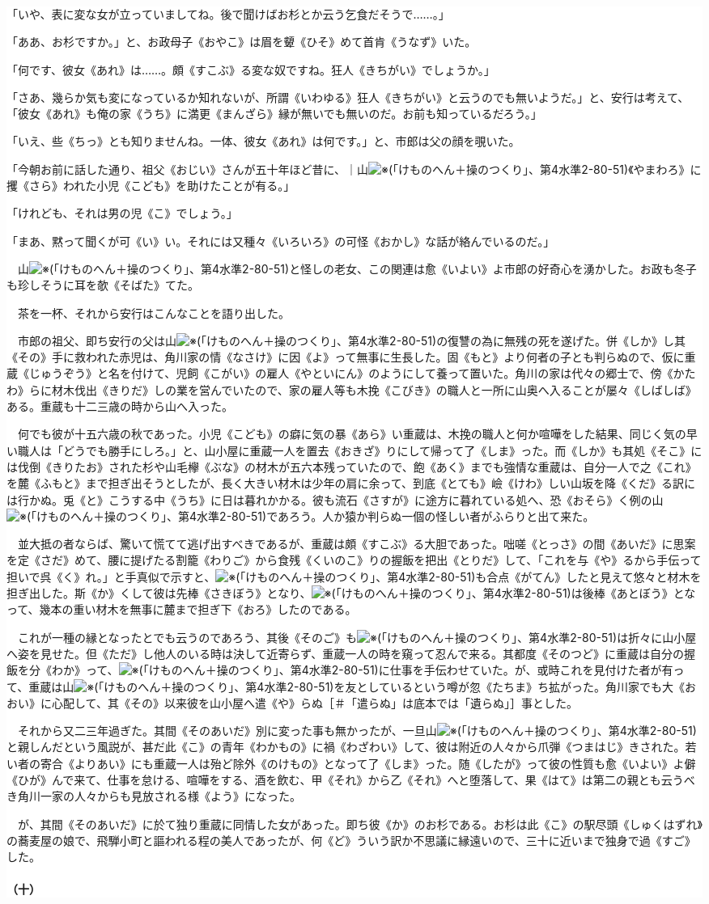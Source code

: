「いや、表に変な女が立っていましてね。後で聞けばお杉とか云う乞食だそうで……。」

「ああ、お杉ですか。」と、お政母子《おやこ》は眉を顰《ひそ》めて首肯《うなず》いた。

「何です、彼女《あれ》は……。頗《すこぶ》る変な奴ですね。狂人《きちがい》でしょうか。」

「さあ、幾らか気も変になっているか知れないが、所謂《いわゆる》狂人《きちがい》と云うのでも無いようだ。」と、安行は考えて、「彼女《あれ》も俺の家《うち》に満更《まんざら》縁が無いでも無いのだ。お前も知っているだろう。」

「いえ、些《ちっ》とも知りませんね。一体、彼女《あれ》は何です。」と、市郎は父の顔を覗いた。

「今朝お前に話した通り、祖父《おじい》さんが五十年ほど昔に、｜山![※(「けものへん＋操のつくり」、第4水準2-80-51)](https://www.aozora.gr.jp/cards/000082/files/../../../gaiji/2-80/2-80-51.png)《やまわろ》に攫《さら》われた小児《こども》を助けたことが有る。」

「けれども、それは男の児《こ》でしょう。」

「まあ、黙って聞くが可《い》い。それには又種々《いろいろ》の可怪《おかし》な話が絡んでいるのだ。」

　山![※(「けものへん＋操のつくり」、第4水準2-80-51)](https://www.aozora.gr.jp/cards/000082/files/../../../gaiji/2-80/2-80-51.png)と怪しの老女、この関連は愈《いよい》よ市郎の好奇心を湧かした。お政も冬子も珍しそうに耳を欹《そばた》てた。

　茶を一杯、それから安行はこんなことを語り出した。

　市郎の祖父、即ち安行の父は山![※(「けものへん＋操のつくり」、第4水準2-80-51)](https://www.aozora.gr.jp/cards/000082/files/../../../gaiji/2-80/2-80-51.png)の復讐の為に無残の死を遂げた。併《しか》し其《その》手に救われた赤児は、角川家の情《なさけ》に因《よ》って無事に生長した。固《もと》より何者の子とも判らぬので、仮に重蔵《じゅうぞう》と名を付けて、児飼《こがい》の雇人《やといにん》のようにして養って置いた。角川の家は代々の郷士で、傍《かたわ》らに材木伐出《きりだ》しの業を営んでいたので、家の雇人等も木挽《こびき》の職人と一所に山奥へ入ることが屡々《しばしば》ある。重蔵も十二三歳の時から山へ入った。

　何でも彼が十五六歳の秋であった。小児《こども》の癖に気の暴《あら》い重蔵は、木挽の職人と何か喧嘩をした結果、同じく気の早い職人は「どうでも勝手にしろ。」と、山小屋に重蔵一人を置去《おきざ》りにして帰って了《しま》った。而《しか》も其処《そこ》には伐倒《きりたお》された杉や山毛欅《ぶな》の材木が五六本残っていたので、飽《あく》までも強情な重蔵は、自分一人で之《これ》を麓《ふもと》まで担ぎ出そうとしたが、長く大きい材木は少年の肩に余って、到底《とても》嶮《けわ》しい山坂を降《くだ》る訳には行かぬ。兎《と》こうする中《うち》に日は暮れかかる。彼も流石《さすが》に途方に暮れている処へ、恐《おそら》く例の山![※(「けものへん＋操のつくり」、第4水準2-80-51)](https://www.aozora.gr.jp/cards/000082/files/../../../gaiji/2-80/2-80-51.png)であろう。人か猿か判らぬ一個の怪しい者がふらりと出て来た。

　並大抵の者ならば、驚いて慌てて逃げ出すべきであるが、重蔵は頗《すこぶ》る大胆であった。咄嗟《とっさ》の間《あいだ》に思案を定《さだ》めて、腰に提げたる割籠《わりご》から食残《くいのこ》りの握飯を把出《とりだ》して、「これを与《や》るから手伝って担いで呉《く》れ。」と手真似で示すと、![※(「けものへん＋操のつくり」、第4水準2-80-51)](https://www.aozora.gr.jp/cards/000082/files/../../../gaiji/2-80/2-80-51.png)も合点《がてん》したと見えて悠々と材木を担ぎ出した。斯《か》くして彼は先棒《さきぼう》となり、![※(「けものへん＋操のつくり」、第4水準2-80-51)](https://www.aozora.gr.jp/cards/000082/files/../../../gaiji/2-80/2-80-51.png)は後棒《あとぼう》となって、幾本の重い材木を無事に麓まで担ぎ下《おろ》したのである。

　これが一種の縁となったとでも云うのであろう、其後《そのご》も![※(「けものへん＋操のつくり」、第4水準2-80-51)](https://www.aozora.gr.jp/cards/000082/files/../../../gaiji/2-80/2-80-51.png)は折々に山小屋へ姿を見せた。但《ただ》し他人のいる時は決して近寄らず、重蔵一人の時を窺って忍んで来る。其都度《そのつど》に重蔵は自分の握飯を分《わか》って、![※(「けものへん＋操のつくり」、第4水準2-80-51)](https://www.aozora.gr.jp/cards/000082/files/../../../gaiji/2-80/2-80-51.png)に仕事を手伝わせていた。が、或時これを見付けた者が有って、重蔵は山![※(「けものへん＋操のつくり」、第4水準2-80-51)](https://www.aozora.gr.jp/cards/000082/files/../../../gaiji/2-80/2-80-51.png)を友としているという噂が忽《たちま》ち拡がった。角川家でも大《おおい》に心配して、其《その》以来彼を山小屋へ遣《や》らぬ［＃「遣らぬ」は底本では「遺らぬ」］事とした。

　それから又二三年過ぎた。其間《そのあいだ》別に変った事も無かったが、一旦山![※(「けものへん＋操のつくり」、第4水準2-80-51)](https://www.aozora.gr.jp/cards/000082/files/../../../gaiji/2-80/2-80-51.png)と親しんだという風説が、甚だ此《こ》の青年《わかもの》に禍《わざわい》して、彼は附近の人々から爪弾《つまはじ》きされた。若い者の寄合《よりあい》にも重蔵一人は殆ど除外《のけもの》となって了《しま》った。随《したが》って彼の性質も愈《いよい》よ僻《ひが》んで来て、仕事を怠ける、喧嘩をする、酒を飲む、甲《それ》から乙《それ》へと堕落して、果《はて》は第二の親とも云うべき角川一家の人々からも見放される様《よう》になった。

　が、其間《そのあいだ》に於て独り重蔵に同情した女があった。即ち彼《か》のお杉である。お杉は此《こ》の駅尽頭《しゅくはずれ》の蕎麦屋の娘で、飛騨小町と謳われる程の美人であったが、何《ど》ういう訳か不思議に縁遠いので、三十に近いまで独身で過《すご》した。



#### （十）

